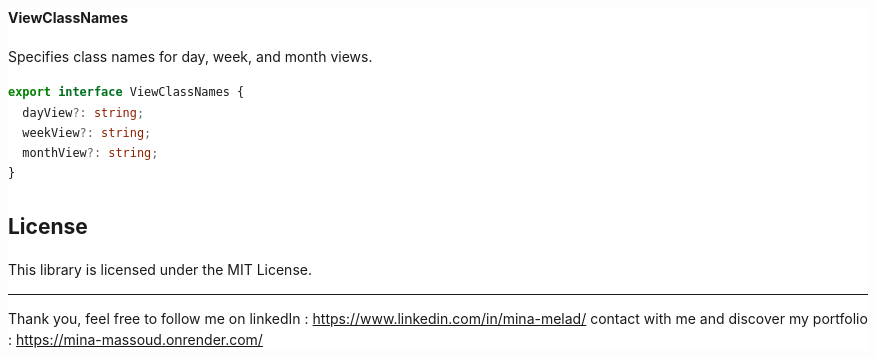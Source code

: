 #### ViewClassNames

Specifies class names for day, week, and month views.

```ts
export interface ViewClassNames {
  dayView?: string;
  weekView?: string;
  monthView?: string;
}
```

## License

This library is licensed under the MIT License.

---

Thank you, feel free to follow me on linkedIn : https://www.linkedin.com/in/mina-melad/
contact with me and discover my portfolio : https://mina-massoud.onrender.com/
